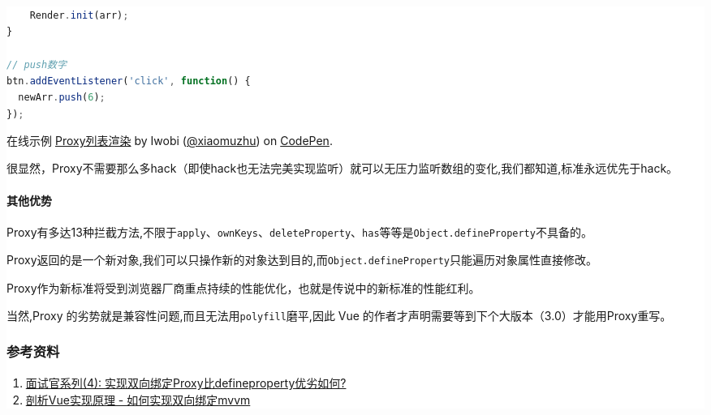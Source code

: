 ```js
    Render.init(arr);
}

// push数字
btn.addEventListener('click', function() {
  newArr.push(6);
});
```

在线示例 [Proxy列表渲染](https://link.juejin.im?target=https%3A%2F%2Fcodepen.io%2Fxiaomuzhu%2Fpen%2FzjwGoN%2F) by Iwobi ([@xiaomuzhu](https://link.juejin.im?target=https%3A%2F%2Fcodepen.io%2Fxiaomuzhu)) on [CodePen](https://link.juejin.im?target=https%3A%2F%2Fcodepen.io).

很显然，Proxy不需要那么多hack（即使hack也无法完美实现监听）就可以无压力监听数组的变化,我们都知道,标准永远优先于hack。

#### 其他优势 ####

Proxy有多达13种拦截方法,不限于`apply`、`ownKeys`、`deleteProperty`、`has`等等是`Object.defineProperty`不具备的。

Proxy返回的是一个新对象,我们可以只操作新的对象达到目的,而`Object.defineProperty`只能遍历对象属性直接修改。

Proxy作为新标准将受到浏览器厂商重点持续的性能优化，也就是传说中的新标准的性能红利。

当然,Proxy 的劣势就是兼容性问题,而且无法用`polyfill`磨平,因此 Vue 的作者才声明需要等到下个大版本（3.0）才能用Proxy重写。

### 参考资料 ###

1. [面试官系列(4): 实现双向绑定Proxy比defineproperty优劣如何?](<https://juejin.im/post/5acd0c8a6fb9a028da7cdfaf>)
2. [剖析Vue实现原理 - 如何实现双向绑定mvvm](<https://github.com/DMQ/mvvm>)
